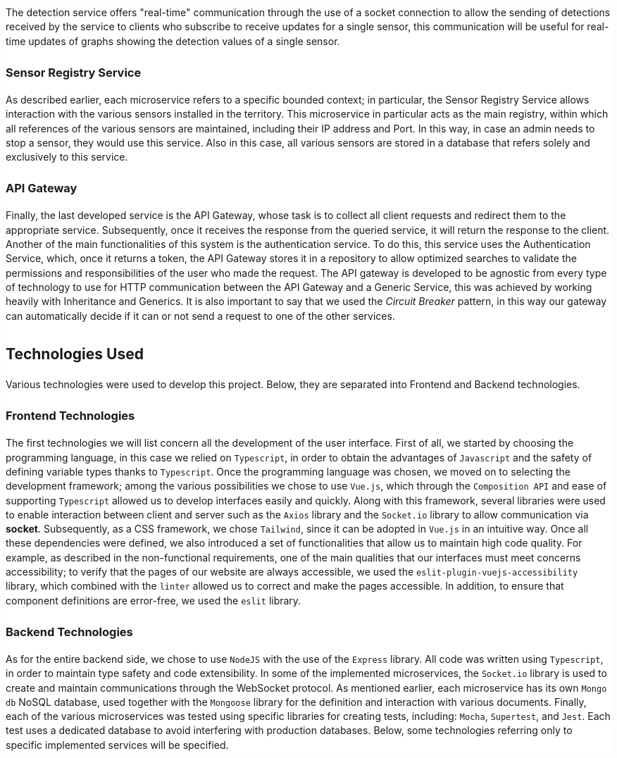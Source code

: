 The detection service offers "real-time" communication through the use of a socket connection to allow the sending of detections received by the service to clients who subscribe to receive updates for a single sensor, this communication will be useful for real-time updates of graphs showing the detection values of a single sensor.

### Sensor Registry Service

As described earlier, each microservice refers to a specific bounded context; in particular, the Sensor Registry Service allows interaction with the various sensors installed in the territory. This microservice in particular acts as the main registry, within which all references of the various sensors are maintained, including their IP address and Port. In this way, in case an admin needs to stop a sensor, they would use this service. Also in this case, all various sensors are stored in a database that refers solely and exclusively to this service.

### API Gateway
Finally, the last developed service is the API Gateway, whose task is to collect all client requests and redirect them to the appropriate service. Subsequently, once it receives the response from the queried service, it will return the response to the client. Another of the main functionalities of this system is the authentication service. To do this, this service uses the Authentication Service, which, once it returns a token, the API Gateway stores it in a repository to allow optimized searches to validate the permissions and responsibilities of the user who made the request. The API gateway is developed to be agnostic from every type of technology to use for HTTP communication between the API Gateway and a Generic Service, this was achieved by working heavily with Inheritance and Generics. It is also important to say that we used the *Circuit Breaker* pattern, in this way our gateway can automatically decide if it can or not send a request to one of the other services.

## Technologies Used
Various technologies were used to develop this project. Below, they are separated into Frontend and Backend technologies.

### Frontend Technologies
The first technologies we will list concern all the development of the user interface. First of all, we started by choosing the programming language, in this case we relied on `Typescript`, in order to obtain the advantages of `Javascript` and the safety of defining variable types thanks to `Typescript`. Once the programming language was chosen, we moved on to selecting the development framework; among the various possibilities we chose to use `Vue.js`, which through the `Composition API` and ease of supporting `Typescript` allowed us to develop interfaces easily and quickly. Along with this framework, several libraries were used to enable interaction between client and server such as the `Axios` library and the `Socket.io` library to allow communication via **socket**. Subsequently, as a CSS framework, we chose `Tailwind`, since it can be adopted in `Vue.js` in an intuitive way. Once all these dependencies were defined, we also introduced a set of functionalities that allow us to maintain high code quality. For example, as described in the non-functional requirements, one of the main qualities that our interfaces must meet concerns accessibility; to verify that the pages of our website are always accessible, we used the `eslit-plugin-vuejs-accessibility` library, which combined with the `linter` allowed us to correct and make the pages accessible. In addition, to ensure that component definitions are error-free, we used the `eslit` library.

### Backend Technologies

As for the entire backend side, we chose to use `NodeJS` with the use of the `Express` library. All code was written using `Typescript`, in order to maintain type safety and code extensibility. In some of the implemented microservices, the `Socket.io` library is used to create and maintain communications through the WebSocket protocol. As mentioned earlier, each microservice has its own `Mongodb` NoSQL database, used together with the `Mongoose` library for the definition and interaction with various documents. Finally, each of the various microservices was tested using specific libraries for creating tests, including: `Mocha`, `Supertest`, and `Jest`. Each test uses a dedicated database to avoid interfering with production databases. Below, some technologies referring only to specific implemented services will be specified.
